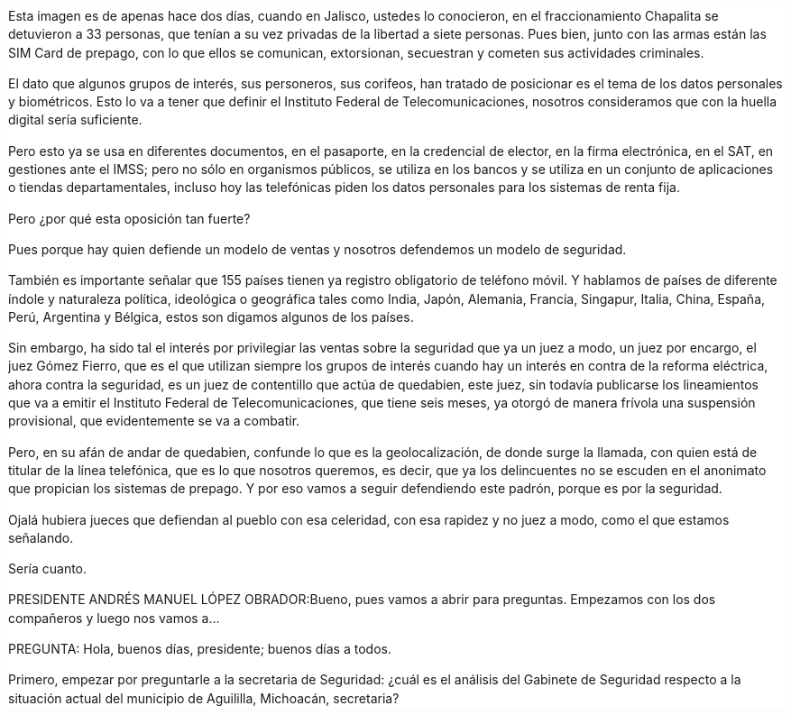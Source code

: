 Esta imagen es de apenas hace dos días, cuando en Jalisco, ustedes lo
conocieron, en el fraccionamiento Chapalita se detuvieron a 33 personas, que
tenían a su vez privadas de la libertad a siete personas. Pues bien, junto con
las armas están las SIM Card de prepago, con lo que ellos se comunican,
extorsionan, secuestran y cometen sus actividades criminales.

El dato que algunos grupos de interés, sus personeros, sus corifeos, han
tratado de posicionar es el tema de los datos personales y biométricos. Esto
lo va a tener que definir el Instituto Federal de Telecomunicaciones, nosotros
consideramos que con la huella digital sería suficiente.

Pero esto ya se usa en diferentes documentos, en el pasaporte, en la
credencial de elector, en la firma electrónica, en el SAT, en gestiones ante
el IMSS; pero no sólo en organismos públicos, se utiliza en los bancos y se
utiliza en un conjunto de aplicaciones o tiendas departamentales, incluso hoy
las telefónicas piden los datos personales para los sistemas de renta fija.

Pero ¿por qué esta oposición tan fuerte?

Pues porque hay quien defiende un modelo de ventas y nosotros defendemos un
modelo de seguridad.

También es importante señalar que 155 países tienen ya registro obligatorio de
teléfono móvil. Y hablamos de países de diferente índole y naturaleza
política, ideológica o geográfica tales como India, Japón, Alemania, Francia,
Singapur, Italia, China, España, Perú, Argentina y Bélgica, estos son digamos
algunos de los países.

Sin embargo, ha sido tal el interés por privilegiar las ventas sobre la
seguridad que ya un juez a modo, un juez por encargo, el juez Gómez Fierro,
que es el que utilizan siempre los grupos de interés cuando hay un interés en
contra de la reforma eléctrica, ahora contra la seguridad, es un juez de
contentillo que actúa de quedabien, este juez, sin todavía publicarse los
lineamientos que va a emitir el Instituto Federal de Telecomunicaciones, que
tiene seis meses, ya otorgó de manera frívola una suspensión provisional, que
evidentemente se va a combatir.

Pero, en su afán de andar de quedabien, confunde lo que es la geolocalización,
de donde surge la llamada, con quien está de titular de la línea telefónica,
que es lo que nosotros queremos, es decir, que ya los delincuentes no se
escuden en el anonimato que propician los sistemas de prepago. Y por eso vamos
a seguir defendiendo este padrón, porque es por la seguridad.

Ojalá hubiera jueces que defiendan al pueblo con esa celeridad, con esa
rapidez y no juez a modo, como el que estamos señalando.

Sería cuanto.

PRESIDENTE ANDRÉS MANUEL LÓPEZ OBRADOR:Bueno, pues vamos a abrir para
preguntas. Empezamos con los dos compañeros y luego nos vamos a…

PREGUNTA: Hola, buenos días, presidente; buenos días a todos.

Primero, empezar por preguntarle a la secretaria de Seguridad: ¿cuál es el
análisis del Gabinete de Seguridad respecto a la situación actual del
municipio de Aguililla, Michoacán, secretaria?

